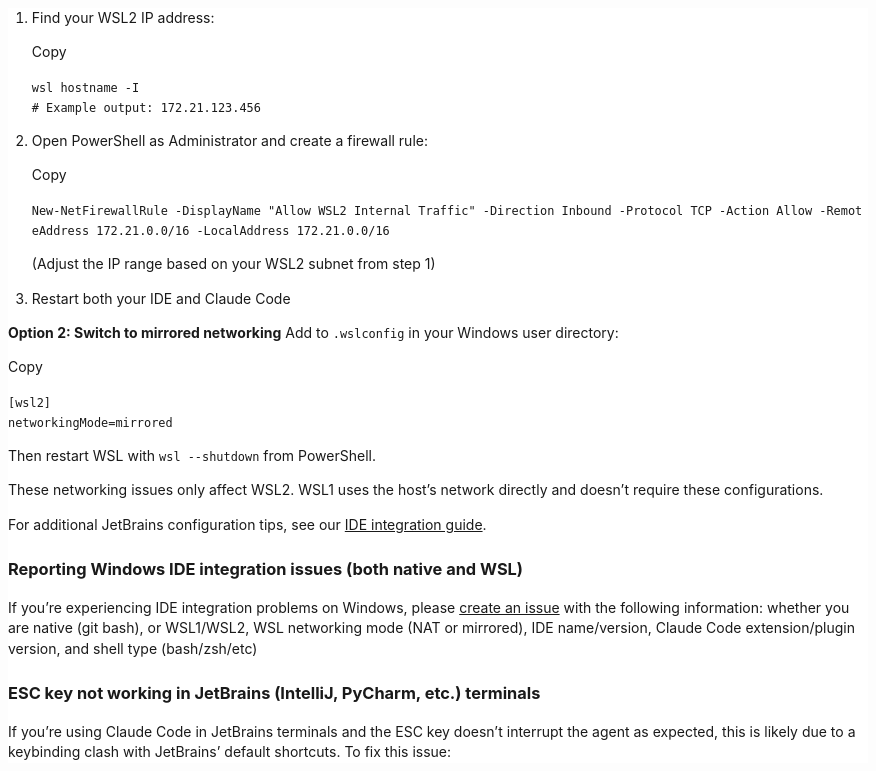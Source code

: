 1. Find your WSL2 IP address:

   Copy

   ```
   wsl hostname -I
   # Example output: 172.21.123.456

   ```
2. Open PowerShell as Administrator and create a firewall rule:

   Copy

   ```
   New-NetFirewallRule -DisplayName "Allow WSL2 Internal Traffic" -Direction Inbound -Protocol TCP -Action Allow -RemoteAddress 172.21.0.0/16 -LocalAddress 172.21.0.0/16

   ```

   (Adjust the IP range based on your WSL2 subnet from step 1)
3. Restart both your IDE and Claude Code

**Option 2: Switch to mirrored networking**
Add to `.wslconfig` in your Windows user directory:

Copy

```
[wsl2]
networkingMode=mirrored

```

Then restart WSL with `wsl --shutdown` from PowerShell.

These networking issues only affect WSL2. WSL1 uses the host’s network directly and doesn’t require these configurations.

For additional JetBrains configuration tips, see our [IDE integration guide](/en/docs/claude-code/ide-integrations#jetbrains-plugin-settings).

### [​](#reporting-windows-ide-integration-issues-both-native-and-wsl) Reporting Windows IDE integration issues (both native and WSL)

If you’re experiencing IDE integration problems on Windows, please [create an issue](https://github.com/anthropics/claude-code/issues) with the following information: whether you are native (git bash), or WSL1/WSL2, WSL networking mode (NAT or mirrored), IDE name/version, Claude Code extension/plugin version, and shell type (bash/zsh/etc)

### [​](#esc-key-not-working-in-jetbrains-intellij%2C-pycharm%2C-etc-terminals) ESC key not working in JetBrains (IntelliJ, PyCharm, etc.) terminals

If you’re using Claude Code in JetBrains terminals and the ESC key doesn’t interrupt the agent as expected, this is likely due to a keybinding clash with JetBrains’ default shortcuts.
To fix this issue:
